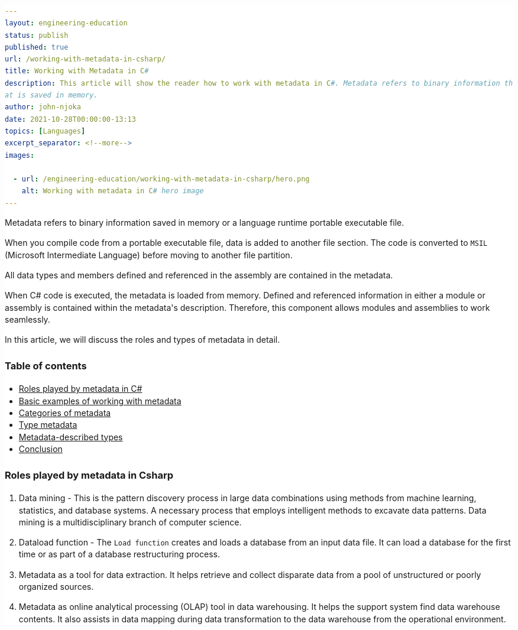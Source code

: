 ```yaml
---
layout: engineering-education
status: publish
published: true
url: /working-with-metadata-in-csharp/
title: Working with Metadata in C#
description: This article will show the reader how to work with metadata in C#. Metadata refers to binary information that is saved in memory.
author: john-njoka
date: 2021-10-28T00:00:00-13:13
topics: [Languages]
excerpt_separator: <!--more-->
images:

  - url: /engineering-education/working-with-metadata-in-csharp/hero.png
    alt: Working with metadata in C# hero image
---
```

Metadata refers to binary information saved in memory or a language runtime portable executable file.

When you compile code from a portable executable file, data is added to another file section. The code is converted to `MSIL` (Microsoft Intermediate Language) before moving to another file partition.

All data types and members defined and referenced in the assembly are contained in the metadata.

When C# code is executed, the metadata is loaded from memory. Defined and referenced information in either a module or assembly is contained within the metadata's description. Therefore, this component allows modules and assemblies to work seamlessly.

In this article, we will discuss the roles and types of metadata in detail.

### Table of contents
- [Roles played by metadata in C#](#roles-played-by-metadata-in-csharp)
- [Basic examples of working with metadata](#basic-examples-of-working-with-metadata)
- [Categories of metadata](#categories-of-metadata)
- [Type metadata](#type-metadata)
- [Metadata-described types](#metadata-described-types)
- [Conclusion](#conclusion)

### Roles played by metadata in Csharp
1. Data mining - This is the pattern discovery process in large data combinations using methods from machine learning, statistics, and database systems. A necessary process that employs intelligent methods to excavate data patterns. Data mining is a multidisciplinary branch of computer science.

2. Dataload function - The `Load function` creates and loads a database from an input data file. It can load a database for the first time or as part of a database restructuring process.

3. Metadata as a tool for data extraction. It helps retrieve and collect disparate data from a pool of unstructured or poorly organized sources.

4. Metadata as online analytical processing (OLAP) tool in data warehousing. It helps the support system find data warehouse contents. It also assists in data mapping during data transformation to the data warehouse from the operational environment.
